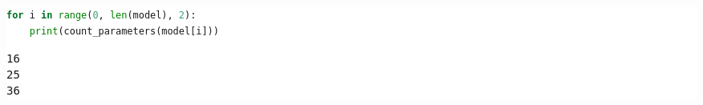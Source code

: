 ```python
for i in range(0, len(model), 2):
    print(count_parameters(model[i]))
```

<pre>
16
25
36
</pre>